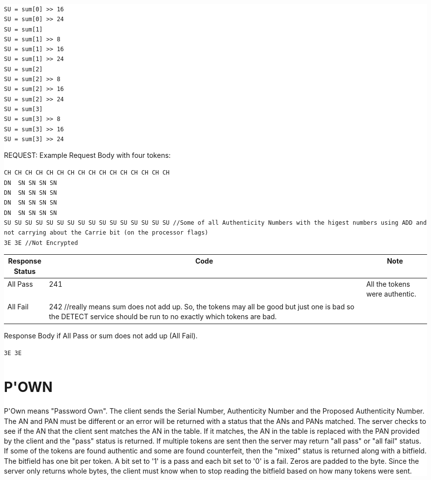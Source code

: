 ```
SU = sum[0] >> 16
SU = sum[0] >> 24
SU = sum[1]
SU = sum[1] >> 8
SU = sum[1] >> 16
SU = sum[1] >> 24
SU = sum[2]
SU = sum[2] >> 8
SU = sum[2] >> 16
SU = sum[2] >> 24
SU = sum[3]
SU = sum[3] >> 8
SU = sum[3] >> 16
SU = sum[3] >> 24
```


REQUEST: Example Request Body with four tokens:
```hex
CH CH CH CH CH CH CH CH CH CH CH CH CH CH CH CH
DN  SN SN SN SN  
DN  SN SN SN SN  
DN  SN SN SN SN 
DN  SN SN SN SN  
SU SU SU SU SU SU SU SU SU SU SU SU SU SU SU SU //Some of all Authenticity Numbers with the higest numbers using ADD and not carrying about the Carrie bit (on the processor flags)
3E 3E //Not Encrypted
```
Response Status | Code | Note
---|---|---
All Pass | 241 | All the tokens were authentic. 
All Fail | 242 //really means sum does not add up. So, the tokens may all be good but just one is bad so the DETECT service should be run to no exactly which tokens are bad. 


Response Body if All Pass or sum does not add up (All Fail). 
```
3E 3E
```

# P'OWN 
P'Own means "Password Own". The client sends the Serial Number, Authenticity Number and the Proposed Authenticity Number. The AN and PAN must be different or an error 
will be returned with a status that the ANs and PANs matched. The server checks to see if the AN that the client sent matches the AN in the table.
If it matches, the AN in the table is replaced with the PAN provided by the client and the "pass" status is returned. 
If multiple tokens are sent then the server may return "all pass" or "all fail" status. 
If some of the tokens are found authentic and some are found counterfeit, then the "mixed" status is returned along with a bitfield. 
The bitfield has one bit per token. A bit set to '1' is a pass and each bit set to '0' is a fail. Zeros are padded to the byte. 
Since the server only returns whole bytes, the client must know when to stop reading the bitfield based on how many tokens were sent.

